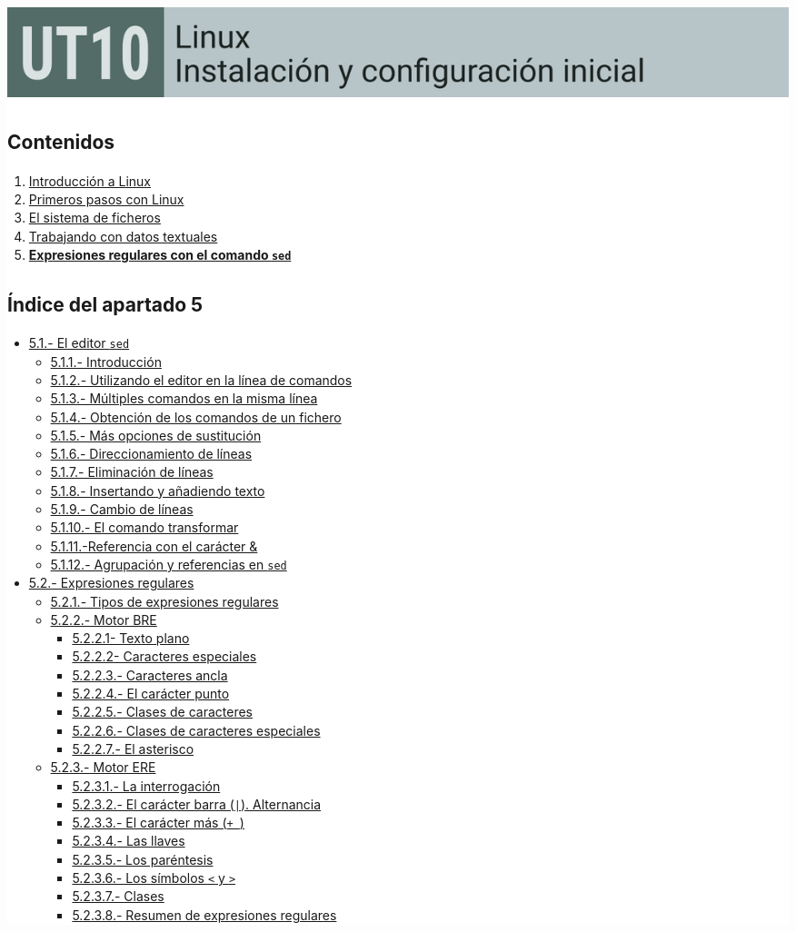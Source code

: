 <link rel="stylesheet" href="../styles.css">

![Carátula UT10](imgs/caratula_ut10.png)

## Contenidos

1. [Introducción a Linux](01_introduccion.md)
2. [Primeros pasos con Linux](02_primeros_pasos.md)
3. [El sistema de ficheros](03_sistema_ficheros.md)
4. [Trabajando con datos textuales](04_comandos_texto.md)
5. [**Expresiones regulares con el comando `sed`**](05_expresiones_regulares.md)


## Índice del apartado 5


- [5.1.- El editor `sed`](#51--el-editor-sed)
  - [5.1.1.- Introducción](#511--introducción)
  - [5.1.2.- Utilizando el editor en la línea de comandos](#512--utilizando-el-editor-en-la-línea-de-comandos)
  - [5.1.3.- Múltiples comandos en la misma línea](#513--múltiples-comandos-en-la-misma-línea)
  - [5.1.4.- Obtención de los comandos de un fichero](#514--obtención-de-los-comandos-de-un-fichero)
  - [5.1.5.- Más opciones de sustitución](#515--más-opciones-de-sustitución)
  - [5.1.6.- Direccionamiento de líneas](#516--direccionamiento-de-líneas)
  - [5.1.7.- Eliminación de líneas](#517--eliminación-de-líneas)
  - [5.1.8.- Insertando y añadiendo texto](#518--insertando-y-añadiendo-texto)
  - [5.1.9.- Cambio de líneas](#519--cambio-de-líneas)
  - [5.1.10.- El comando transformar](#5110--el-comando-transformar)
  - [5.1.11.-Referencia con el carácter &](#5111-referencia-con-el-carácter-)
  - [5.1.12.- Agrupación y referencias en `sed`](#5112--agrupación-y-referencias-en-sed)
- [5.2.- Expresiones regulares](#52--expresiones-regulares)
  - [5.2.1.- Tipos de expresiones regulares](#521--tipos-de-expresiones-regulares)
  - [5.2.2.- Motor BRE](#522--motor-bre)
    - [5.2.2.1- Texto plano](#5221--texto-plano)
    - [5.2.2.2- Caracteres especiales](#5222--caracteres-especiales)
    - [5.2.2.3.- Caracteres ancla](#5223--caracteres-ancla)
    - [5.2.2.4.- El carácter punto](#5224--el-carácter-punto)
    - [5.2.2.5.- Clases de caracteres](#5225--clases-de-caracteres)
    - [5.2.2.6.- Clases de caracteres especiales](#5226--clases-de-caracteres-especiales)
    - [5.2.2.7.- El asterisco](#5227--el-asterisco)
  - [5.2.3.- Motor ERE](#523--motor-ere)
    - [5.2.3.1.- La interrogación](#5231--la-interrogación)
    - [5.2.3.2.- El carácter barra (`|`). Alternancia](#5232--el-carácter-barra--alternancia)
    - [5.2.3.3.- El carácter más (`+ `)](#5233--el-carácter-más--)
    - [5.2.3.4.- Las llaves](#5234--las-llaves)
    - [5.2.3.5.- Los paréntesis](#5235--los-paréntesis)
    - [5.2.3.6.- Los símbolos `<` y `>`](#5236--los-símbolos--y-)
    - [5.2.3.7.- Clases](#5237--clases)
    - [5.2.3.8.- Resumen de expresiones regulares](#5238--resumen-de-expresiones-regulareas)
